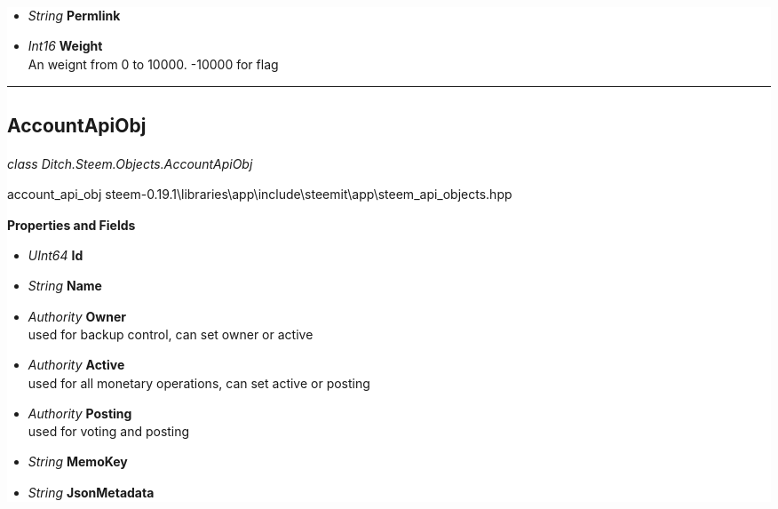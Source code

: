 
<a id="Ditch.Steem.Operations.Post.VoteOperation.Permlink"></a>

* *String* **Permlink**  


<a id="Ditch.Steem.Operations.Post.VoteOperation.Weight"></a>

* *Int16* **Weight**  
  An weignt from 0 to 10000. -10000 for flag  






---

<a id="Ditch.Steem.Objects.AccountApiObj"></a>
## AccountApiObj
*class Ditch.Steem.Objects.AccountApiObj*

account_api_obj
steem-0.19.1\libraries\app\include\steemit\app\steem_api_objects.hpp

**Properties and Fields**

<a id="Ditch.Steem.Objects.AccountApiObj.Id"></a>

* *UInt64* **Id**  


<a id="Ditch.Steem.Objects.AccountApiObj.Name"></a>

* *String* **Name**  


<a id="Ditch.Steem.Objects.AccountApiObj.Owner"></a>

* *Authority* **Owner**  
  used for backup control, can set owner or active  


<a id="Ditch.Steem.Objects.AccountApiObj.Active"></a>

* *Authority* **Active**  
  used for all monetary operations, can set active or posting  


<a id="Ditch.Steem.Objects.AccountApiObj.Posting"></a>

* *Authority* **Posting**  
  used for voting and posting  


<a id="Ditch.Steem.Objects.AccountApiObj.MemoKey"></a>

* *String* **MemoKey**  


<a id="Ditch.Steem.Objects.AccountApiObj.JsonMetadata"></a>

* *String* **JsonMetadata**  


<a id="Ditch.Steem.Objects.AccountApiObj.Proxy"></a>
